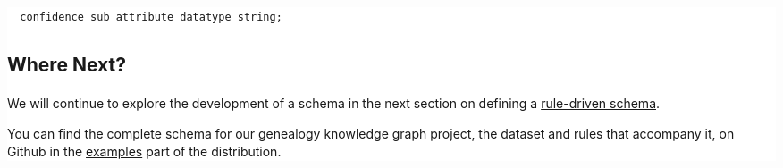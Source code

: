 ```graql-test-ignore
  confidence sub attribute datatype string;

```



## Where Next?

We will continue to explore the development of a schema in the next section on defining a [rule-driven schema](./rule-driven-schema).

You can find the complete schema for our genealogy knowledge graph project, the dataset and rules that accompany it, on Github in the [examples](https://github.com/graknlabs/grakn/tree/master/grakn-dist/src/examples) part of the distribution.

